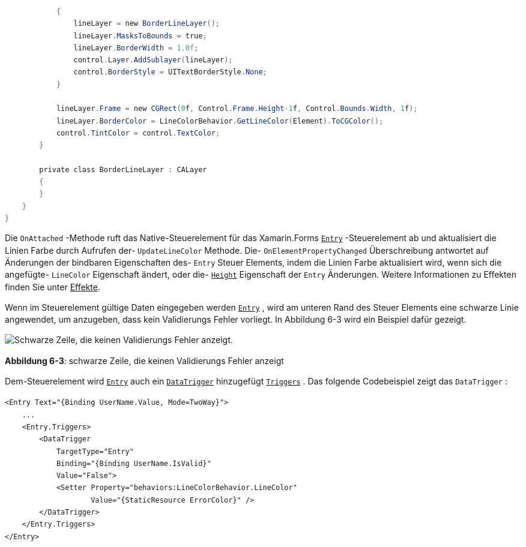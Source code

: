```csharp
            {  
                lineLayer = new BorderLineLayer();  
                lineLayer.MasksToBounds = true;  
                lineLayer.BorderWidth = 1.0f;  
                control.Layer.AddSublayer(lineLayer);  
                control.BorderStyle = UITextBorderStyle.None;  
            }  

            lineLayer.Frame = new CGRect(0f, Control.Frame.Height-1f, Control.Bounds.Width, 1f);  
            lineLayer.BorderColor = LineColorBehavior.GetLineColor(Element).ToCGColor();  
            control.TintColor = control.TextColor;  
        }  

        private class BorderLineLayer : CALayer  
        {  
        }  
    }  
}
```

Die `OnAttached` -Methode ruft das Native-Steuerelement für das Xamarin.Forms [`Entry`](xref:Xamarin.Forms.Entry) -Steuerelement ab und aktualisiert die Linien Farbe durch Aufrufen der- `UpdateLineColor` Methode. Die- `OnElementPropertyChanged` Überschreibung antwortet auf Änderungen der bindbaren Eigenschaften des- `Entry` Steuer Elements, indem die Linien Farbe aktualisiert wird, wenn sich die angefügte- `LineColor` Eigenschaft ändert, oder die- [`Height`](xref:Xamarin.Forms.VisualElement.Height) Eigenschaft der `Entry` Änderungen. Weitere Informationen zu Effekten finden Sie unter [Effekte](~/xamarin-forms/app-fundamentals/effects/index.md).

Wenn im Steuerelement gültige Daten eingegeben werden [`Entry`](xref:Xamarin.Forms.Entry) , wird am unteren Rand des Steuer Elements eine schwarze Linie angewendet, um anzugeben, dass kein Validierungs Fehler vorliegt. In Abbildung 6-3 wird ein Beispiel dafür gezeigt.

![Schwarze Zeile, die keinen Validierungs Fehler anzeigt.](validation-images/validation-blackline.png)

**Abbildung 6-3**: schwarze Zeile, die keinen Validierungs Fehler anzeigt

Dem-Steuerelement wird [`Entry`](xref:Xamarin.Forms.Entry) auch ein [`DataTrigger`](xref:Xamarin.Forms.DataTrigger) hinzugefügt [`Triggers`](xref:Xamarin.Forms.VisualElement.Triggers) . Das folgende Codebeispiel zeigt das `DataTrigger` :

```xaml
<Entry Text="{Binding UserName.Value, Mode=TwoWay}">  
    ...  
    <Entry.Triggers>  
        <DataTrigger   
            TargetType="Entry"  
            Binding="{Binding UserName.IsValid}"  
            Value="False">  
            <Setter Property="behaviors:LineColorBehavior.LineColor"   
                    Value="{StaticResource ErrorColor}" />  
        </DataTrigger>  
    </Entry.Triggers>  
</Entry>
```
